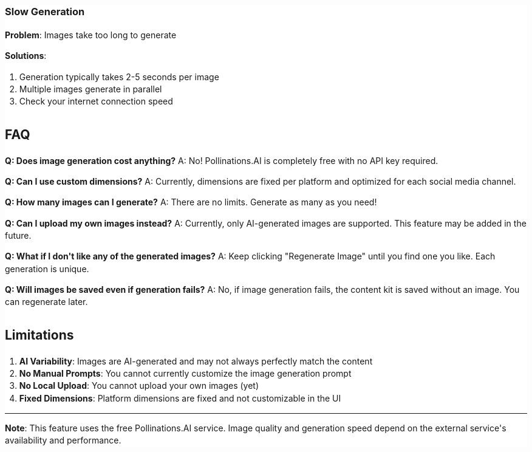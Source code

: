 ### Slow Generation
**Problem**: Images take too long to generate

**Solutions**:
1. Generation typically takes 2-5 seconds per image
2. Multiple images generate in parallel
3. Check your internet connection speed

## FAQ

**Q: Does image generation cost anything?**
A: No! Pollinations.AI is completely free with no API key required.

**Q: Can I use custom dimensions?**
A: Currently, dimensions are fixed per platform and optimized for each social media channel.

**Q: How many images can I generate?**
A: There are no limits. Generate as many as you need!

**Q: Can I upload my own images instead?**
A: Currently, only AI-generated images are supported. This feature may be added in the future.

**Q: What if I don't like any of the generated images?**
A: Keep clicking "Regenerate Image" until you find one you like. Each generation is unique.

**Q: Will images be saved even if generation fails?**
A: No, if image generation fails, the content kit is saved without an image. You can regenerate later.

## Limitations

1. **AI Variability**: Images are AI-generated and may not always perfectly match the content
2. **No Manual Prompts**: You cannot currently customize the image generation prompt
3. **No Local Upload**: You cannot upload your own images (yet)
4. **Fixed Dimensions**: Platform dimensions are fixed and not customizable in the UI

---

**Note**: This feature uses the free Pollinations.AI service. Image quality and generation speed depend on the external service's availability and performance.
